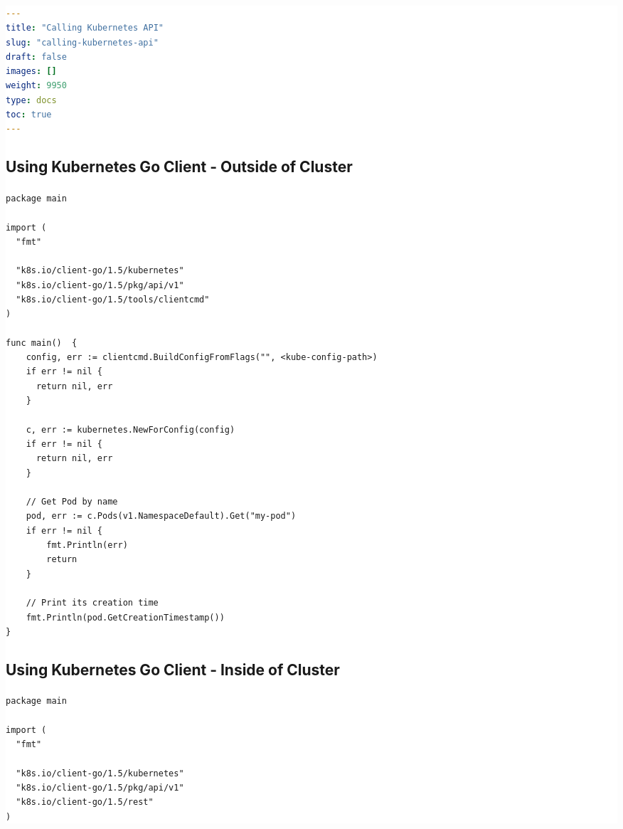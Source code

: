 ```yaml
---
title: "Calling Kubernetes API"
slug: "calling-kubernetes-api"
draft: false
images: []
weight: 9950
type: docs
toc: true
---
```


## Using Kubernetes Go Client - Outside of Cluster

    package main

    import (
      "fmt"

      "k8s.io/client-go/1.5/kubernetes"
      "k8s.io/client-go/1.5/pkg/api/v1"
      "k8s.io/client-go/1.5/tools/clientcmd"
    )

    func main()  {
        config, err := clientcmd.BuildConfigFromFlags("", <kube-config-path>)
        if err != nil {
          return nil, err
        }

        c, err := kubernetes.NewForConfig(config)
        if err != nil {
          return nil, err
        }

        // Get Pod by name
        pod, err := c.Pods(v1.NamespaceDefault).Get("my-pod")
        if err != nil {
            fmt.Println(err)
            return
        }
      
        // Print its creation time
        fmt.Println(pod.GetCreationTimestamp())
    }


## Using Kubernetes Go Client - Inside of Cluster

    package main

    import (
      "fmt"

      "k8s.io/client-go/1.5/kubernetes"
      "k8s.io/client-go/1.5/pkg/api/v1"
      "k8s.io/client-go/1.5/rest"
    )
